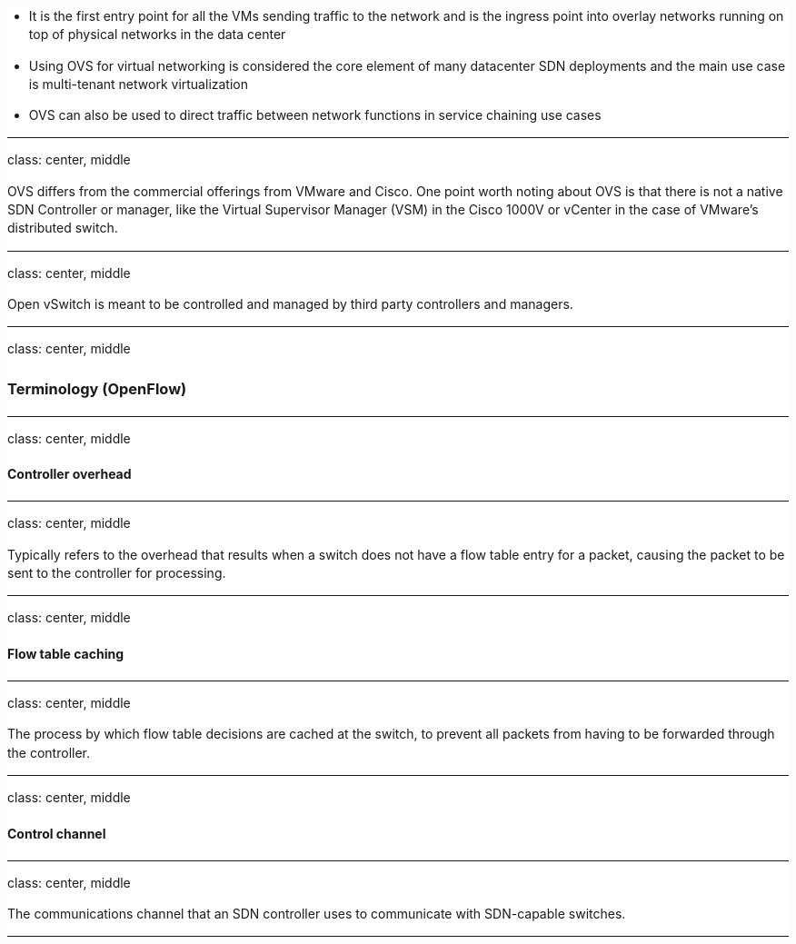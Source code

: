 - It is the first entry point for all the VMs sending traffic to the network and is the ingress point into overlay networks running on top of physical networks in the data center

- Using OVS for virtual networking is considered the core element of many datacenter SDN deployments and the main use case is multi-tenant network virtualization

- OVS can also be used to direct traffic between network functions in service chaining use cases

---
class: center, middle

OVS differs from the commercial offerings from VMware and Cisco. One point worth noting about OVS is that there is not a native SDN Controller or manager, like the Virtual Supervisor Manager (VSM) in the Cisco 1000V or vCenter in the case of VMware’s distributed switch.

---
class: center, middle

Open vSwitch is meant to be controlled and managed by third party controllers and managers.

---
class: center, middle

### Terminology (OpenFlow)

---
class: center, middle

#### Controller overhead

---
class: center, middle

Typically refers to the overhead that results when a switch does not have a flow table entry for a packet, causing the packet to be sent to the controller for processing.

---
class: center, middle

#### Flow table caching

---
class: center, middle

The process by which flow table decisions are cached at the switch, to prevent all packets from having to be forwarded through the controller.

---
class: center, middle

#### Control channel

---
class: center, middle

The communications channel that an SDN controller uses to communicate with SDN-capable switches.

---